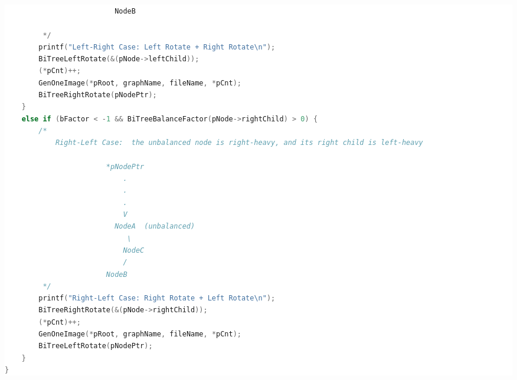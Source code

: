 ```C
                          NodeB 

         */
        printf("Left-Right Case: Left Rotate + Right Rotate\n");  
        BiTreeLeftRotate(&(pNode->leftChild));
        (*pCnt)++;
        GenOneImage(*pRoot, graphName, fileName, *pCnt);   
        BiTreeRightRotate(pNodePtr);
    }
    else if (bFactor < -1 && BiTreeBalanceFactor(pNode->rightChild) > 0) {
        /*
            Right-Left Case:  the unbalanced node is right-heavy, and its right child is left-heavy

                        *pNodePtr
                            .
                            .
                            .
                            V
                          NodeA  (unbalanced)   
                             \
                            NodeC   
                            /   
                        NodeB                                     
         */
        printf("Right-Left Case: Right Rotate + Left Rotate\n");  
        BiTreeRightRotate(&(pNode->rightChild));
        (*pCnt)++;
        GenOneImage(*pRoot, graphName, fileName, *pCnt);          
        BiTreeLeftRotate(pNodePtr);
    }     
}
```